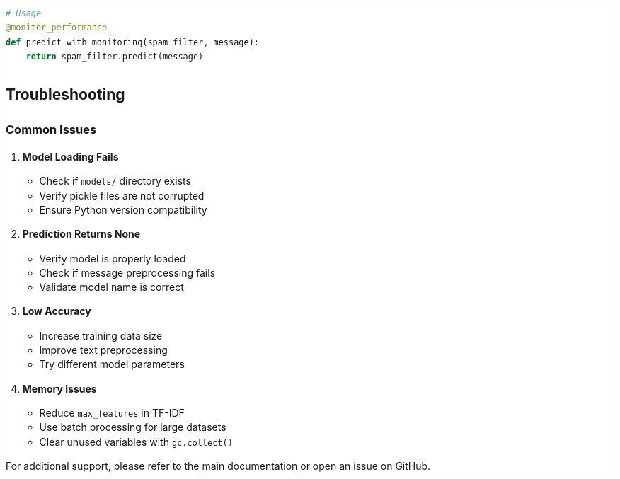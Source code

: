 ```python
# Usage
@monitor_performance
def predict_with_monitoring(spam_filter, message):
    return spam_filter.predict(message)
```

## Troubleshooting

### Common Issues

1. **Model Loading Fails**
   - Check if `models/` directory exists
   - Verify pickle files are not corrupted
   - Ensure Python version compatibility

2. **Prediction Returns None**
   - Verify model is properly loaded
   - Check if message preprocessing fails
   - Validate model name is correct

3. **Low Accuracy**
   - Increase training data size
   - Improve text preprocessing
   - Try different model parameters

4. **Memory Issues**
   - Reduce `max_features` in TF-IDF
   - Use batch processing for large datasets
   - Clear unused variables with `gc.collect()`

For additional support, please refer to the [main documentation](../README.md) or open an issue on GitHub.